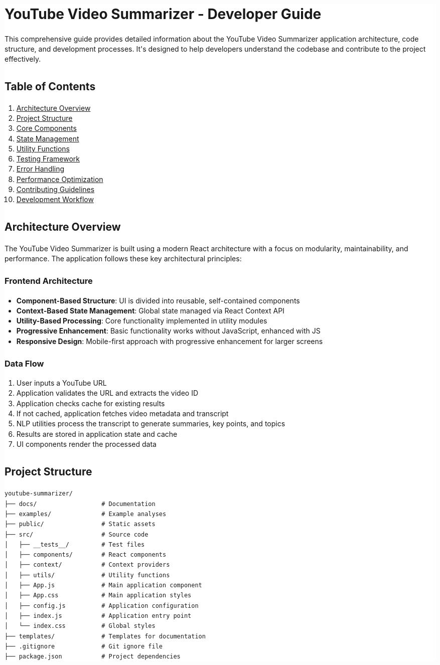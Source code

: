 # YouTube Video Summarizer - Developer Guide

This comprehensive guide provides detailed information about the YouTube Video Summarizer application architecture, code structure, and development processes. It's designed to help developers understand the codebase and contribute to the project effectively.

## Table of Contents

1. [Architecture Overview](#architecture-overview)
2. [Project Structure](#project-structure)
3. [Core Components](#core-components)
4. [State Management](#state-management)
5. [Utility Functions](#utility-functions)
6. [Testing Framework](#testing-framework)
7. [Error Handling](#error-handling)
8. [Performance Optimization](#performance-optimization)
9. [Contributing Guidelines](#contributing-guidelines)
10. [Development Workflow](#development-workflow)

## Architecture Overview

The YouTube Video Summarizer is built using a modern React architecture with a focus on modularity, maintainability, and performance. The application follows these key architectural principles:

### Frontend Architecture

- **Component-Based Structure**: UI is divided into reusable, self-contained components
- **Context-Based State Management**: Global state managed via React Context API
- **Utility-Based Processing**: Core functionality implemented in utility modules
- **Progressive Enhancement**: Basic functionality works without JavaScript, enhanced with JS
- **Responsive Design**: Mobile-first approach with progressive enhancement for larger screens

### Data Flow

1. User inputs a YouTube URL
2. Application validates the URL and extracts the video ID
3. Application checks cache for existing results
4. If not cached, application fetches video metadata and transcript
5. NLP utilities process the transcript to generate summaries, key points, and topics
6. Results are stored in application state and cache
7. UI components render the processed data

## Project Structure

```
youtube-summarizer/
├── docs/                  # Documentation
├── examples/              # Example analyses
├── public/                # Static assets
├── src/                   # Source code
│   ├── __tests__/         # Test files
│   ├── components/        # React components
│   ├── context/           # Context providers
│   ├── utils/             # Utility functions
│   ├── App.js             # Main application component
│   ├── App.css            # Main application styles
│   ├── config.js          # Application configuration
│   ├── index.js           # Application entry point
│   └── index.css          # Global styles
├── templates/             # Templates for documentation
├── .gitignore             # Git ignore file
├── package.json           # Project dependencies
```